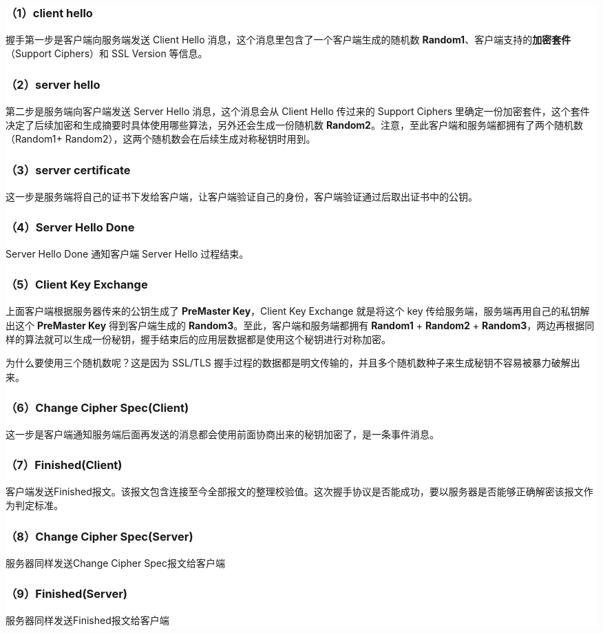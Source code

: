 



### （1）client hello

握手第一步是客户端向服务端发送 Client Hello 消息，这个消息里包含了一个客户端生成的随机数 **Random1**、客户端支持的**加密套件**（Support Ciphers）和 SSL Version 等信息。



### （2）server hello 

第二步是服务端向客户端发送 Server Hello 消息，这个消息会从 Client Hello 传过来的 Support Ciphers 里确定一份加密套件，这个套件决定了后续加密和生成摘要时具体使用哪些算法，另外还会生成一份随机数 **Random2**。注意，至此客户端和服务端都拥有了两个随机数（Random1+ Random2），这两个随机数会在后续生成对称秘钥时用到。



### （3）server certificate 

这一步是服务端将自己的证书下发给客户端，让客户端验证自己的身份，客户端验证通过后取出证书中的公钥。



### （4）Server Hello Done

Server Hello Done 通知客户端 Server Hello 过程结束。



### （5）Client Key Exchange

上面客户端根据服务器传来的公钥生成了 **PreMaster Key**，Client Key Exchange 就是将这个 key 传给服务端，服务端再用自己的私钥解出这个 **PreMaster Key** 得到客户端生成的 **Random3**。至此，客户端和服务端都拥有 **Random1** + **Random2** + **Random3**，两边再根据同样的算法就可以生成一份秘钥，握手结束后的应用层数据都是使用这个秘钥进行对称加密。

为什么要使用三个随机数呢？这是因为 SSL/TLS 握手过程的数据都是明文传输的，并且多个随机数种子来生成秘钥不容易被暴力破解出来。



### （6）Change Cipher Spec(Client)

这一步是客户端通知服务端后面再发送的消息都会使用前面协商出来的秘钥加密了，是一条事件消息。



### （7）Finished(Client)

客户端发送Finished报文。该报文包含连接至今全部报文的整理校验值。这次握手协议是否能成功，要以服务器是否能够正确解密该报文作为判定标准。



### （8）Change Cipher Spec(Server)

服务器同样发送Change Cipher Spec报文给客户端



### （9）Finished(Server)

服务器同样发送Finished报文给客户端

